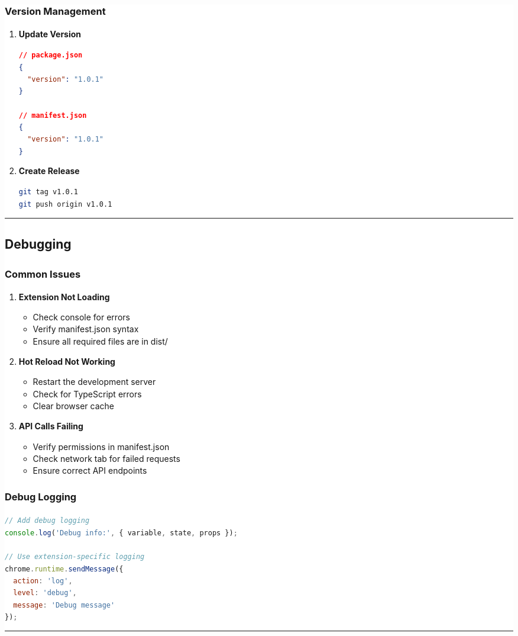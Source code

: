 ### Version Management

1. **Update Version**
   ```json
   // package.json
   {
     "version": "1.0.1"
   }

   // manifest.json
   {
     "version": "1.0.1"
   }
   ```

2. **Create Release**
   ```bash
   git tag v1.0.1
   git push origin v1.0.1
   ```

---

## Debugging

### Common Issues

1. **Extension Not Loading**
   - Check console for errors
   - Verify manifest.json syntax
   - Ensure all required files are in dist/

2. **Hot Reload Not Working**
   - Restart the development server
   - Check for TypeScript errors
   - Clear browser cache

3. **API Calls Failing**
   - Verify permissions in manifest.json
   - Check network tab for failed requests
   - Ensure correct API endpoints

### Debug Logging

```javascript
// Add debug logging
console.log('Debug info:', { variable, state, props });

// Use extension-specific logging
chrome.runtime.sendMessage({
  action: 'log',
  level: 'debug',
  message: 'Debug message'
});
```

---